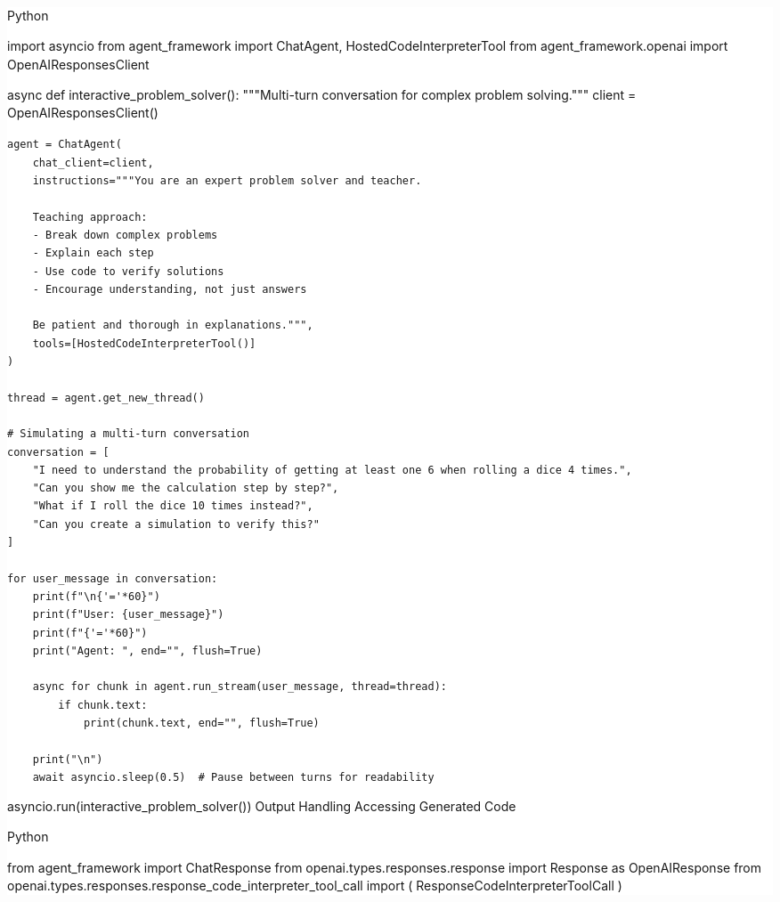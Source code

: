 Python

import asyncio
from agent_framework import ChatAgent, HostedCodeInterpreterTool
from agent_framework.openai import OpenAIResponsesClient

async def interactive_problem_solver():
    """Multi-turn conversation for complex problem solving."""
    client = OpenAIResponsesClient()
    
    agent = ChatAgent(
        chat_client=client,
        instructions="""You are an expert problem solver and teacher.
        
        Teaching approach:
        - Break down complex problems
        - Explain each step
        - Use code to verify solutions
        - Encourage understanding, not just answers
        
        Be patient and thorough in explanations.""",
        tools=[HostedCodeInterpreterTool()]
    )
    
    thread = agent.get_new_thread()
    
    # Simulating a multi-turn conversation
    conversation = [
        "I need to understand the probability of getting at least one 6 when rolling a dice 4 times.",
        "Can you show me the calculation step by step?",
        "What if I roll the dice 10 times instead?",
        "Can you create a simulation to verify this?"
    ]
    
    for user_message in conversation:
        print(f"\n{'='*60}")
        print(f"User: {user_message}")
        print(f"{'='*60}")
        print("Agent: ", end="", flush=True)
        
        async for chunk in agent.run_stream(user_message, thread=thread):
            if chunk.text:
                print(chunk.text, end="", flush=True)
        
        print("\n")
        await asyncio.sleep(0.5)  # Pause between turns for readability

asyncio.run(interactive_problem_solver())
Output Handling
Accessing Generated Code

Python

from agent_framework import ChatResponse
from openai.types.responses.response import Response as OpenAIResponse
from openai.types.responses.response_code_interpreter_tool_call import (
    ResponseCodeInterpreterToolCall
)
